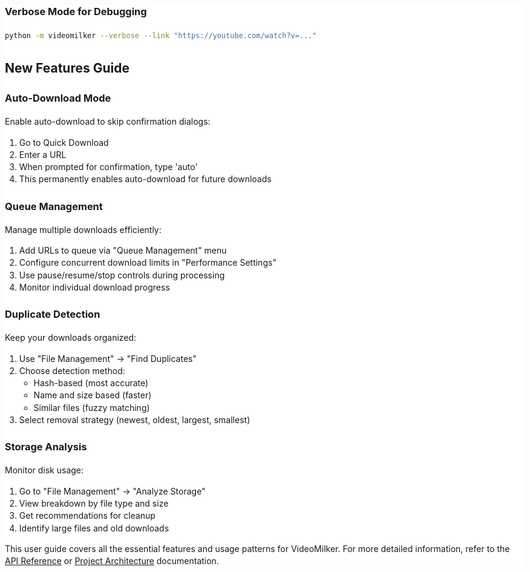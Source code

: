 ### Verbose Mode for Debugging

```bash
python -m videomilker --verbose --link "https://youtube.com/watch?v=..."
```

## New Features Guide

### Auto-Download Mode

Enable auto-download to skip confirmation dialogs:

1. Go to Quick Download
2. Enter a URL
3. When prompted for confirmation, type 'auto'
4. This permanently enables auto-download for future downloads

### Queue Management

Manage multiple downloads efficiently:

1. Add URLs to queue via "Queue Management" menu
2. Configure concurrent download limits in "Performance Settings"
3. Use pause/resume/stop controls during processing
4. Monitor individual download progress

### Duplicate Detection

Keep your downloads organized:

1. Use "File Management" → "Find Duplicates"
2. Choose detection method:
   - Hash-based (most accurate)
   - Name and size based (faster)
   - Similar files (fuzzy matching)
3. Select removal strategy (newest, oldest, largest, smallest)

### Storage Analysis

Monitor disk usage:

1. Go to "File Management" → "Analyze Storage"
2. View breakdown by file type and size
3. Get recommendations for cleanup
4. Identify large files and old downloads

This user guide covers all the essential features and usage patterns for VideoMilker. For more detailed information, refer to the [API Reference](api-reference.md) or [Project Architecture](project-architecture.md) documentation.
